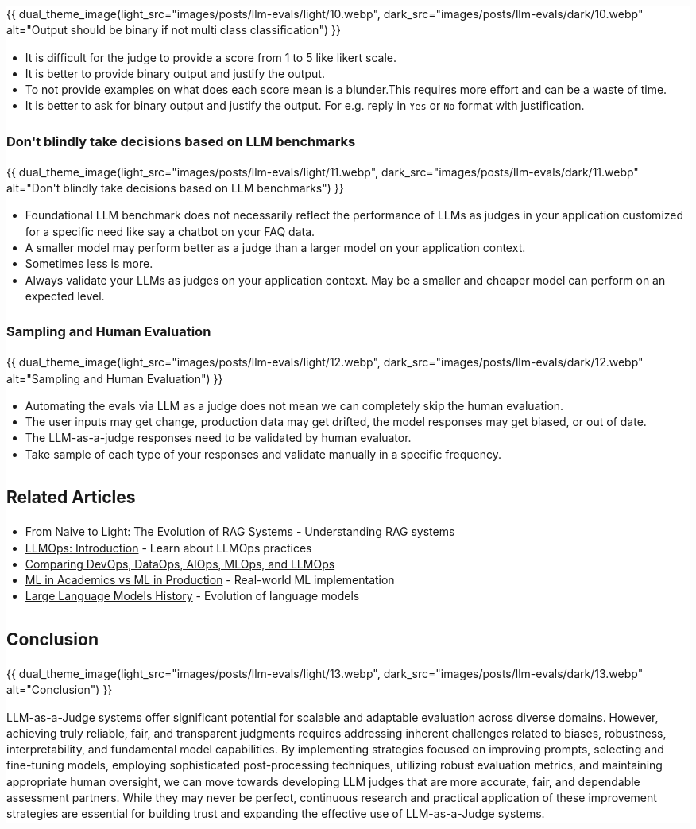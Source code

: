 {{ dual_theme_image(light_src="images/posts/llm-evals/light/10.webp", dark_src="images/posts/llm-evals/dark/10.webp" alt="Output should be binary if not multi class classification") }}

- It is difficult for the judge to provide a score from 1 to 5 like likert scale.
- It is better to provide binary output and justify the output.
- To not provide examples on what does each score mean is a blunder.This requires more effort and can be a waste of time.
- It is better to ask for binary output and justify the output. For e.g. reply in `Yes` or `No` format with justification.

### Don't blindly take decisions based on LLM benchmarks

{{ dual_theme_image(light_src="images/posts/llm-evals/light/11.webp", dark_src="images/posts/llm-evals/dark/11.webp" alt="Don't blindly take decisions based on LLM benchmarks") }}

- Foundational LLM benchmark does not necessarily reflect the performance of LLMs as judges in your application customized for a specific need like say a chatbot on your FAQ data.
- A smaller model may perform better as a judge than a larger model on your application context.
- Sometimes less is more.
- Always validate your LLMs as judges on your application context. May be a smaller and cheaper model can perform on an expected level.

### Sampling and Human Evaluation

{{ dual_theme_image(light_src="images/posts/llm-evals/light/12.webp", dark_src="images/posts/llm-evals/dark/12.webp" alt="Sampling and Human Evaluation") }}

- Automating the evals via LLM as a judge does not mean we can completely skip the human evaluation.
- The user inputs may get change, production data may get drifted, the model responses may get biased, or out of date.
- The LLM-as-a-judge responses need to be validated by human evaluator.
- Take sample of each type of your responses and validate manually in a specific frequency.

## Related Articles
- [From Naive to Light: The Evolution of RAG Systems](@/blog/evolution-rag.md) - Understanding RAG systems
- [LLMOps: Introduction](@/blog/llmops-introduction.md) - Learn about LLMOps practices
- [Comparing DevOps, DataOps, AIOps, MLOps, and LLMOps](@/blog/comparing-devops-dataops-aiops-mlops-and-llmops-key-differences.md)
- [ML in Academics vs ML in Production](@/blog/ml-academics-vs-ml-production.md) - Real-world ML implementation
- [Large Language Models History](@/blog/large-language-models-history.md) - Evolution of language models

## Conclusion

{{ dual_theme_image(light_src="images/posts/llm-evals/light/13.webp", dark_src="images/posts/llm-evals/dark/13.webp" alt="Conclusion") }}

LLM-as-a-Judge systems offer significant potential for scalable and adaptable evaluation across diverse domains. However, achieving truly reliable, fair, and transparent judgments requires addressing inherent challenges related to biases, robustness, interpretability, and fundamental model capabilities. By implementing strategies focused on improving prompts, selecting and fine-tuning models, employing sophisticated post-processing techniques, utilizing robust evaluation metrics, and maintaining appropriate human oversight, we can move towards developing LLM judges that are more accurate, fair, and dependable assessment partners. While they may never be perfect, continuous research and practical application of these improvement strategies are essential for building trust and expanding the effective use of LLM-as-a-Judge systems.
